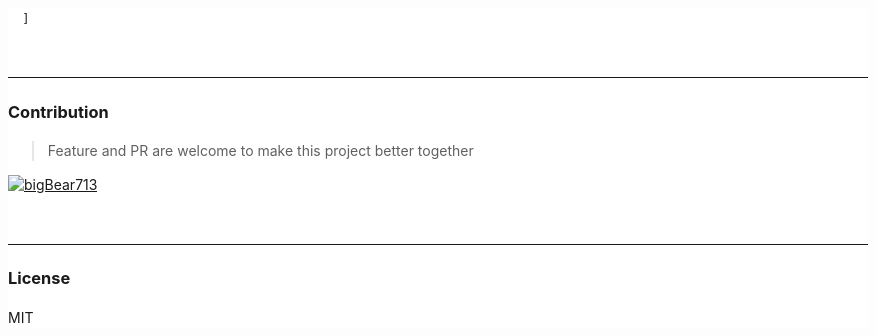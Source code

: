 ```ts
  ]
```

<br>

---

### Contribution
> Feature and PR are welcome to make this project better together

<a href="https://github.com/bigBear713" target="_blank"><img src="https://avatars.githubusercontent.com/u/12368900?v=4" alt="bigBear713" width="30px" height="30px"></a>

<br>

---

### License
MIT